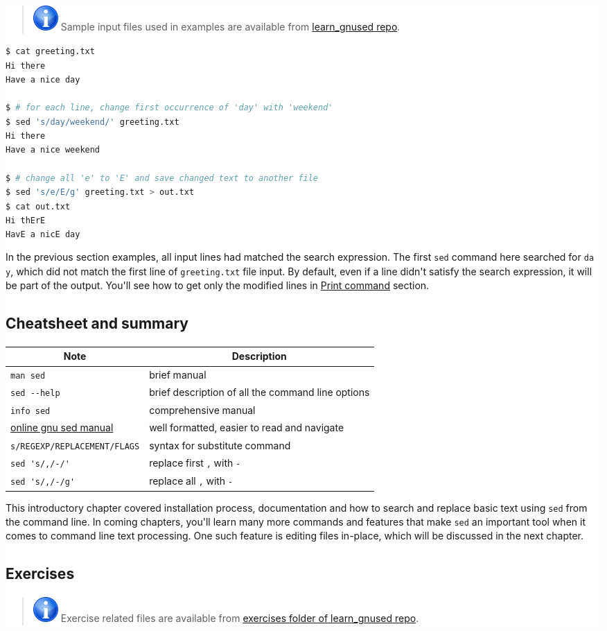 >![info](images/info.svg) Sample input files used in examples are available from [learn_gnused repo](https://github.com/learnbyexample/learn_gnused/tree/master/example_files).

```bash
$ cat greeting.txt
Hi there
Have a nice day

$ # for each line, change first occurrence of 'day' with 'weekend'
$ sed 's/day/weekend/' greeting.txt
Hi there
Have a nice weekend

$ # change all 'e' to 'E' and save changed text to another file
$ sed 's/e/E/g' greeting.txt > out.txt
$ cat out.txt
Hi thErE
HavE a nicE day
```

In the previous section examples, all input lines had matched the search expression. The first `sed` command here searched for `day`, which did not match the first line of `greeting.txt` file input. By default, even if a line didn't satisfy the search expression, it will be part of the output. You'll see how to get only the modified lines in [Print command](#print-command) section.

## Cheatsheet and summary

| Note                     | Description    |
| ------------------------ | -------------- |
| `man sed` | brief manual |
| `sed --help` | brief description of all the command line options |
| `info sed` | comprehensive manual |
| [online gnu sed manual](https://www.gnu.org/software/sed/manual/sed.html) | well formatted, easier to read and navigate |
| `s/REGEXP/REPLACEMENT/FLAGS` | syntax for substitute command |
| `sed 's/,/-/'` | replace first `,` with `-` |
| `sed 's/,/-/g'` | replace all `,` with `-` |

This introductory chapter covered installation process, documentation and how to search and replace basic text using `sed` from the command line. In coming chapters, you'll learn many more commands and features that make `sed` an important tool when it comes to command line text processing. One such feature is editing files in-place, which will be discussed in the next chapter.

## Exercises

>![info](images/info.svg) Exercise related files are available from [exercises folder of learn_gnused repo](https://github.com/learnbyexample/learn_gnused/tree/master/exercises).
